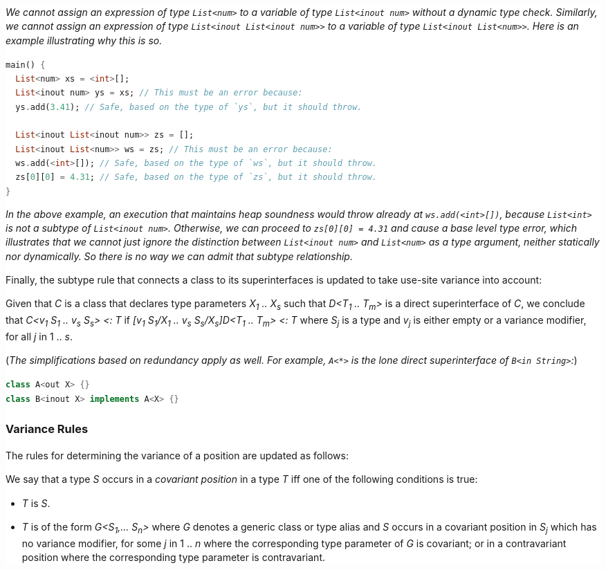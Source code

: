 *We cannot assign an expression of type `List<num>` to a variable of type `List<inout num>` without a dynamic type check. Similarly, we cannot assign an expression of type `List<inout List<inout num>>` to a variable of type `List<inout List<num>>`. Here is an example illustrating why this is so.*

```dart
main() {
  List<num> xs = <int>[];
  List<inout num> ys = xs; // This must be an error because:
  ys.add(3.41); // Safe, based on the type of `ys`, but it should throw.

  List<inout List<inout num>> zs = [];
  List<inout List<num>> ws = zs; // This must be an error because:
  ws.add(<int>[]); // Safe, based on the type of `ws`, but it should throw.
  zs[0][0] = 4.31; // Safe, based on the type of `zs`, but it should throw.
}
```

*In the above example, an execution that maintains heap soundness would throw already at `ws.add(<int>[])`, because `List<int>` is not a subtype of `List<inout num>`. Otherwise, we can proceed to `zs[0][0] = 4.31` and cause a base level type error, which illustrates that we cannot just ignore the distinction between `List<inout num>` and `List<num>` as a type argument, neither statically nor dynamically. So there is no way we can admit that subtype relationship.*

Finally, the subtype rule that connects a class to its superinterfaces is updated to take use-site variance into account:

Given that _C_ is a class that declares type parameters _X<sub>1</sub> .. X<sub>s</sub>_ such that
_D&lt;T<sub>1</sub> .. T<sub>m</sub>&gt;_ is a direct superinterface of _C_, we conclude that
_C&lt;v<sub>1</sub> S<sub>1</sub> .. v<sub>s</sub> S<sub>s</sub>&gt; <: T_
if
_[v<sub>1</sub> S<sub>1</sub>/X<sub>1</sub> .. v<sub>s</sub> S<sub>s</sub>/X<sub>s</sub>]D&lt;T<sub>1</sub> .. T<sub>m</sub>&gt; <: T_
where _S<sub>j</sub>_ is a type and _v<sub>j</sub>_ is either empty or a variance modifier, for all _j_ in 1 .. _s_.

(*The simplifications based on redundancy apply as well. For example, `A<*>` is the lone direct superinterface of `B<in String>`:*)

```dart
class A<out X> {}
class B<inout X> implements A<X> {}
```


### Variance Rules

The rules for determining the variance of a position are updated as follows:

We say that a type _S_ occurs in a _covariant position_ in a type _T_ iff one of the following conditions is true:

- _T_ is _S_.

- _T_ is of the form _G&lt;S<sub>1</sub>,... S<sub>n</sub>&gt;_ where _G_ denotes a generic class or type alias and _S_ occurs in a covariant position in _S<sub>j</sub>_ which has no variance modifier, for some _j_ in 1 .. _n_ where the corresponding type parameter of _G_ is covariant; or in a contravariant position where the corresponding type parameter is contravariant.
